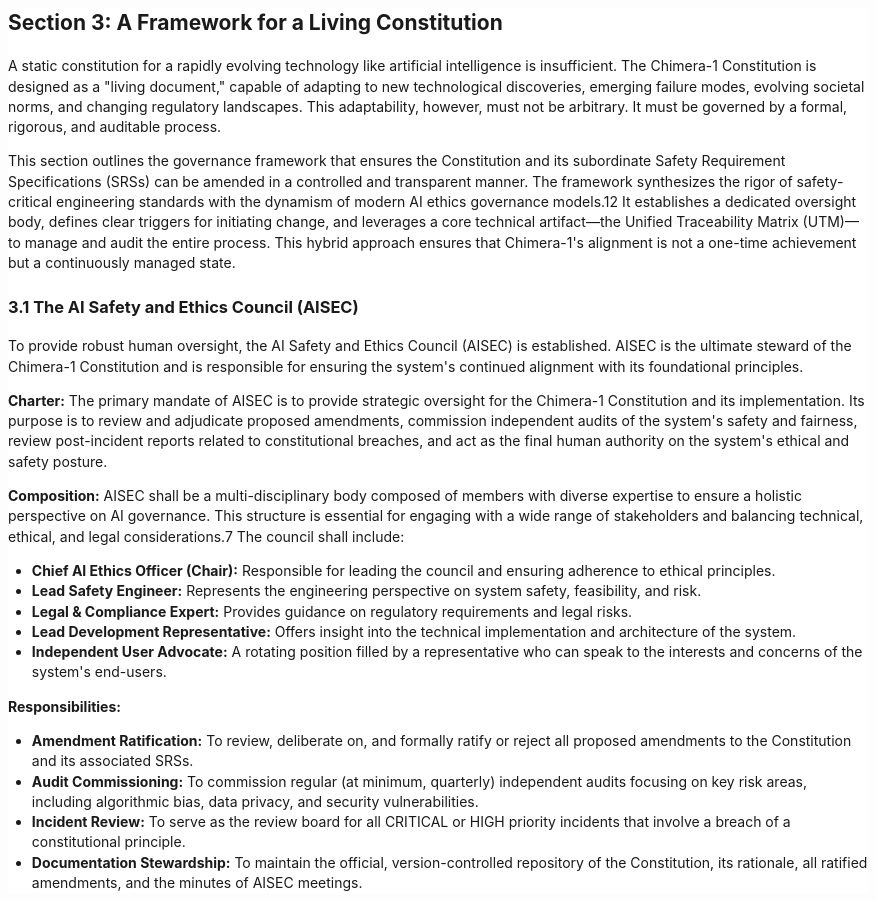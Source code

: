 ## **Section 3: A Framework for a Living Constitution**

A static constitution for a rapidly evolving technology like artificial intelligence is insufficient. The Chimera-1 Constitution is designed as a "living document," capable of adapting to new technological discoveries, emerging failure modes, evolving societal norms, and changing regulatory landscapes. This adaptability, however, must not be arbitrary. It must be governed by a formal, rigorous, and auditable process.

This section outlines the governance framework that ensures the Constitution and its subordinate Safety Requirement Specifications (SRSs) can be amended in a controlled and transparent manner. The framework synthesizes the rigor of safety-critical engineering standards with the dynamism of modern AI ethics governance models.12 It establishes a dedicated oversight body, defines clear triggers for initiating change, and leverages a core technical artifact—the Unified Traceability Matrix (UTM)—to manage and audit the entire process. This hybrid approach ensures that Chimera-1's alignment is not a one-time achievement but a continuously managed state.

### **3.1 The AI Safety and Ethics Council (AISEC)**

To provide robust human oversight, the AI Safety and Ethics Council (AISEC) is established. AISEC is the ultimate steward of the Chimera-1 Constitution and is responsible for ensuring the system's continued alignment with its foundational principles.

**Charter:** The primary mandate of AISEC is to provide strategic oversight for the Chimera-1 Constitution and its implementation. Its purpose is to review and adjudicate proposed amendments, commission independent audits of the system's safety and fairness, review post-incident reports related to constitutional breaches, and act as the final human authority on the system's ethical and safety posture.

**Composition:** AISEC shall be a multi-disciplinary body composed of members with diverse expertise to ensure a holistic perspective on AI governance. This structure is essential for engaging with a wide range of stakeholders and balancing technical, ethical, and legal considerations.7 The council shall include:

* **Chief AI Ethics Officer (Chair):** Responsible for leading the council and ensuring adherence to ethical principles.  
* **Lead Safety Engineer:** Represents the engineering perspective on system safety, feasibility, and risk.  
* **Legal & Compliance Expert:** Provides guidance on regulatory requirements and legal risks.  
* **Lead Development Representative:** Offers insight into the technical implementation and architecture of the system.  
* **Independent User Advocate:** A rotating position filled by a representative who can speak to the interests and concerns of the system's end-users.

**Responsibilities:**

* **Amendment Ratification:** To review, deliberate on, and formally ratify or reject all proposed amendments to the Constitution and its associated SRSs.  
* **Audit Commissioning:** To commission regular (at minimum, quarterly) independent audits focusing on key risk areas, including algorithmic bias, data privacy, and security vulnerabilities.  
* **Incident Review:** To serve as the review board for all CRITICAL or HIGH priority incidents that involve a breach of a constitutional principle.  
* **Documentation Stewardship:** To maintain the official, version-controlled repository of the Constitution, its rationale, all ratified amendments, and the minutes of AISEC meetings.
